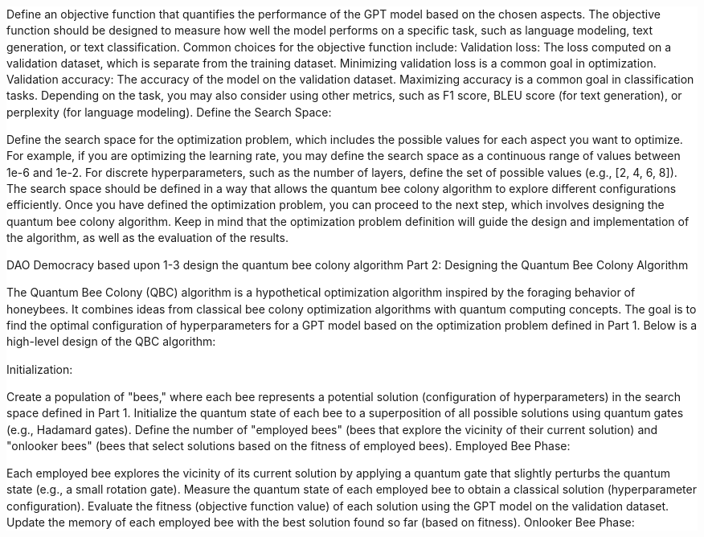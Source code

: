 Define an objective function that quantifies the performance of the GPT model based on the chosen aspects. The objective function should be designed to measure how well the model performs on a specific task, such as language modeling, text generation, or text classification.
Common choices for the objective function include:
Validation loss: The loss computed on a validation dataset, which is separate from the training dataset. Minimizing validation loss is a common goal in optimization.
Validation accuracy: The accuracy of the model on the validation dataset. Maximizing accuracy is a common goal in classification tasks.
Depending on the task, you may also consider using other metrics, such as F1 score, BLEU score (for text generation), or perplexity (for language modeling).
Define the Search Space:

Define the search space for the optimization problem, which includes the possible values for each aspect you want to optimize. For example, if you are optimizing the learning rate, you may define the search space as a continuous range of values between 1e-6 and 1e-2.
For discrete hyperparameters, such as the number of layers, define the set of possible values (e.g., [2, 4, 6, 8]).
The search space should be defined in a way that allows the quantum bee colony algorithm to explore different configurations efficiently.
Once you have defined the optimization problem, you can proceed to the next step, which involves designing the quantum bee colony algorithm. Keep in mind that the optimization problem definition will guide the design and implementation of the algorithm, as well as the evaluation of the results.





DAO Democracy
based upon 1-3 design the quantum bee colony algorithm
Part 2: Designing the Quantum Bee Colony Algorithm

The Quantum Bee Colony (QBC) algorithm is a hypothetical optimization algorithm inspired by the foraging behavior of honeybees. It combines ideas from classical bee colony optimization algorithms with quantum computing concepts. The goal is to find the optimal configuration of hyperparameters for a GPT model based on the optimization problem defined in Part 1. Below is a high-level design of the QBC algorithm:

Initialization:

Create a population of "bees," where each bee represents a potential solution (configuration of hyperparameters) in the search space defined in Part 1.
Initialize the quantum state of each bee to a superposition of all possible solutions using quantum gates (e.g., Hadamard gates).
Define the number of "employed bees" (bees that explore the vicinity of their current solution) and "onlooker bees" (bees that select solutions based on the fitness of employed bees).
Employed Bee Phase:

Each employed bee explores the vicinity of its current solution by applying a quantum gate that slightly perturbs the quantum state (e.g., a small rotation gate).
Measure the quantum state of each employed bee to obtain a classical solution (hyperparameter configuration).
Evaluate the fitness (objective function value) of each solution using the GPT model on the validation dataset.
Update the memory of each employed bee with the best solution found so far (based on fitness).
Onlooker Bee Phase:
